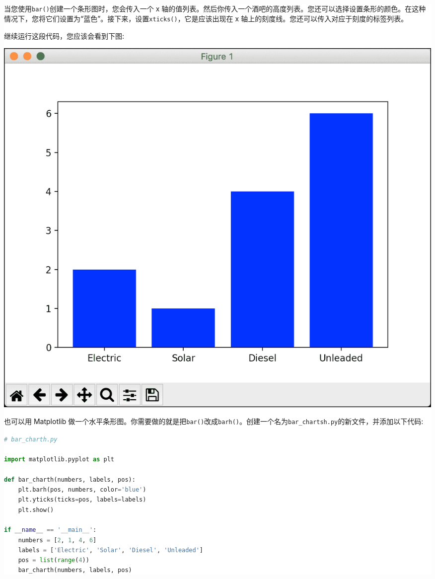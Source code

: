 ```py
```

当您使用`bar()`创建一个条形图时，您会传入一个 x 轴的值列表。然后你传入一个酒吧的高度列表。您还可以选择设置条形的颜色。在这种情况下，您将它们设置为“蓝色”。接下来，设置`xticks()`，它是应该出现在 x 轴上的刻度线。您还可以传入对应于刻度的标签列表。

继续运行这段代码，您应该会看到下图:

![A Simple Bar Chart](img/cb09758897e7a88ec5675b1b46661621.png)

也可以用 Matplotlib 做一个水平条形图。你需要做的就是把`bar()`改成`barh()`。创建一个名为`bar_chartsh.py`的新文件，并添加以下代码:

```py
# bar_charth.py

import matplotlib.pyplot as plt

def bar_charth(numbers, labels, pos):
    plt.barh(pos, numbers, color='blue')
    plt.yticks(ticks=pos, labels=labels)
    plt.show()

if __name__ == '__main__':
    numbers = [2, 1, 4, 6]
    labels = ['Electric', 'Solar', 'Diesel', 'Unleaded']
    pos = list(range(4))
    bar_charth(numbers, labels, pos)

```
